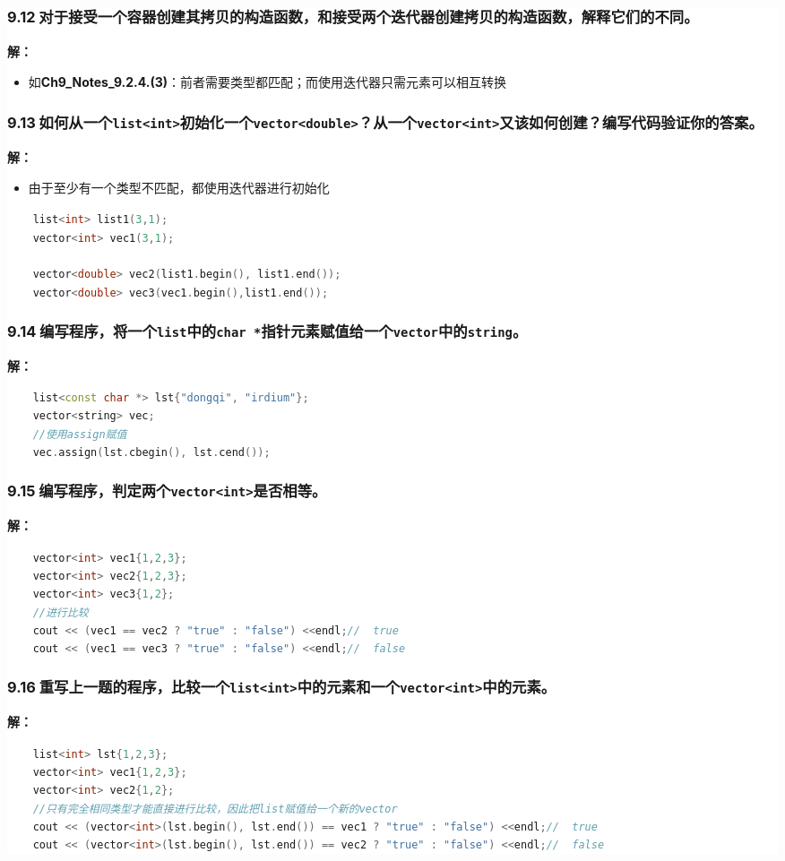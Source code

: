
### 9.12 对于接受一个容器创建其拷贝的构造函数，和接受两个迭代器创建拷贝的构造函数，解释它们的不同。

**解：**
* 如**Ch9_Notes_9.2.4.(3)**：前者需要类型都匹配；而使用迭代器只需元素可以相互转换


### 9.13 如何从一个`list<int>`初始化一个`vector<double>`？从一个`vector<int>`又该如何创建？编写代码验证你的答案。

**解：**
* 由于至少有一个类型不匹配，都使用迭代器进行初始化
```cpp
    list<int> list1(3,1);
    vector<int> vec1(3,1);

    vector<double> vec2(list1.begin(), list1.end());
    vector<double> vec3(vec1.begin(),list1.end());
```


### 9.14 编写程序，将一个`list`中的`char *`指针元素赋值给一个`vector`中的`string`。

**解：**
```cpp
    list<const char *> lst{"dongqi", "irdium"};
    vector<string> vec;
    //使用assign赋值
    vec.assign(lst.cbegin(), lst.cend());
```


### 9.15 编写程序，判定两个`vector<int>`是否相等。

**解：**
```cpp
    vector<int> vec1{1,2,3};
    vector<int> vec2{1,2,3};
    vector<int> vec3{1,2};
    //进行比较
    cout << (vec1 == vec2 ? "true" : "false") <<endl;//  true
    cout << (vec1 == vec3 ? "true" : "false") <<endl;//  false
```


### 9.16 重写上一题的程序，比较一个`list<int>`中的元素和一个`vector<int>`中的元素。

**解：**
```cpp
    list<int> lst{1,2,3};
    vector<int> vec1{1,2,3};
    vector<int> vec2{1,2};
    //只有完全相同类型才能直接进行比较，因此把list赋值给一个新的vector
    cout << (vector<int>(lst.begin(), lst.end()) == vec1 ? "true" : "false") <<endl;//  true
    cout << (vector<int>(lst.begin(), lst.end()) == vec2 ? "true" : "false") <<endl;//  false
```
